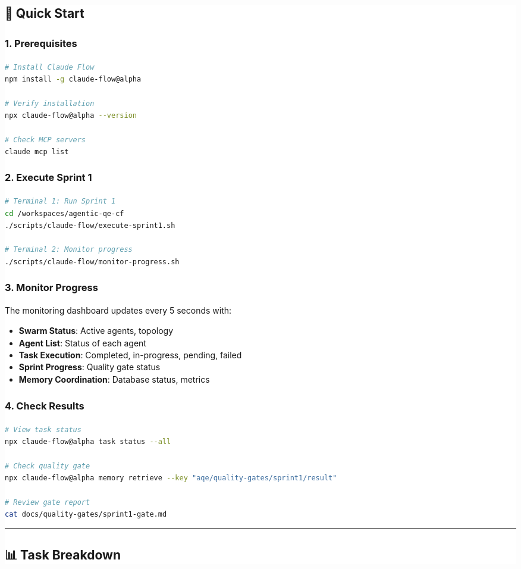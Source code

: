 
## 🚀 Quick Start

### 1. Prerequisites

```bash
# Install Claude Flow
npm install -g claude-flow@alpha

# Verify installation
npx claude-flow@alpha --version

# Check MCP servers
claude mcp list
```

### 2. Execute Sprint 1

```bash
# Terminal 1: Run Sprint 1
cd /workspaces/agentic-qe-cf
./scripts/claude-flow/execute-sprint1.sh

# Terminal 2: Monitor progress
./scripts/claude-flow/monitor-progress.sh
```

### 3. Monitor Progress

The monitoring dashboard updates every 5 seconds with:
- **Swarm Status**: Active agents, topology
- **Agent List**: Status of each agent
- **Task Execution**: Completed, in-progress, pending, failed
- **Sprint Progress**: Quality gate status
- **Memory Coordination**: Database status, metrics

### 4. Check Results

```bash
# View task status
npx claude-flow@alpha task status --all

# Check quality gate
npx claude-flow@alpha memory retrieve --key "aqe/quality-gates/sprint1/result"

# Review gate report
cat docs/quality-gates/sprint1-gate.md
```

---

## 📊 Task Breakdown
